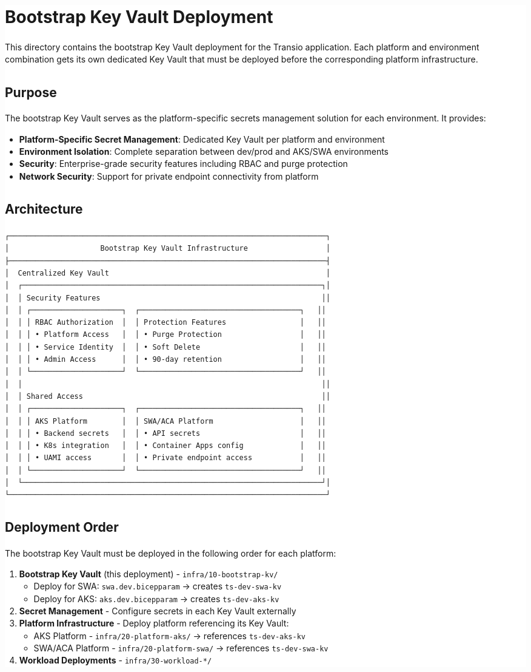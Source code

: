 # Bootstrap Key Vault Deployment

This directory contains the bootstrap Key Vault deployment for the Transio application. Each platform and environment combination gets its own dedicated Key Vault that must be deployed before the corresponding platform infrastructure.

## Purpose

The bootstrap Key Vault serves as the platform-specific secrets management solution for each environment. It provides:

- **Platform-Specific Secret Management**: Dedicated Key Vault per platform and environment
- **Environment Isolation**: Complete separation between dev/prod and AKS/SWA environments  
- **Security**: Enterprise-grade security features including RBAC and purge protection
- **Network Security**: Support for private endpoint connectivity from platform

## Architecture

```
┌─────────────────────────────────────────────────────────────────────────┐
│                     Bootstrap Key Vault Infrastructure                  │
├─────────────────────────────────────────────────────────────────────────┤
│  Centralized Key Vault                                                  │
│  ┌─────────────────────────────────────────────────────────────────────┐│
│  │ Security Features                                                   ││
│  │ ┌─────────────────────┐  ┌─────────────────────────────────────┐   ││
│  │ │ RBAC Authorization  │  │ Protection Features                 │   ││
│  │ │ • Platform Access   │  │ • Purge Protection                  │   ││
│  │ │ • Service Identity  │  │ • Soft Delete                       │   ││
│  │ │ • Admin Access      │  │ • 90-day retention                  │   ││
│  │ └─────────────────────┘  └─────────────────────────────────────┘   ││
│  │                                                                     ││
│  │ Shared Access                                                       ││
│  │ ┌─────────────────────┐  ┌─────────────────────────────────────┐   ││
│  │ │ AKS Platform        │  │ SWA/ACA Platform                    │   ││
│  │ │ • Backend secrets   │  │ • API secrets                       │   ││
│  │ │ • K8s integration   │  │ • Container Apps config             │   ││
│  │ │ • UAMI access       │  │ • Private endpoint access           │   ││
│  │ └─────────────────────┘  └─────────────────────────────────────┘   ││
│  └─────────────────────────────────────────────────────────────────────┘│
└─────────────────────────────────────────────────────────────────────────┘
```

## Deployment Order

The bootstrap Key Vault must be deployed in the following order for each platform:

1. **Bootstrap Key Vault** (this deployment) - `infra/10-bootstrap-kv/`
   - Deploy for SWA: `swa.dev.bicepparam` → creates `ts-dev-swa-kv`
   - Deploy for AKS: `aks.dev.bicepparam` → creates `ts-dev-aks-kv`
2. **Secret Management** - Configure secrets in each Key Vault externally
3. **Platform Infrastructure** - Deploy platform referencing its Key Vault:
   - AKS Platform - `infra/20-platform-aks/` → references `ts-dev-aks-kv`
   - SWA/ACA Platform - `infra/20-platform-swa/` → references `ts-dev-swa-kv`
4. **Workload Deployments** - `infra/30-workload-*/`
